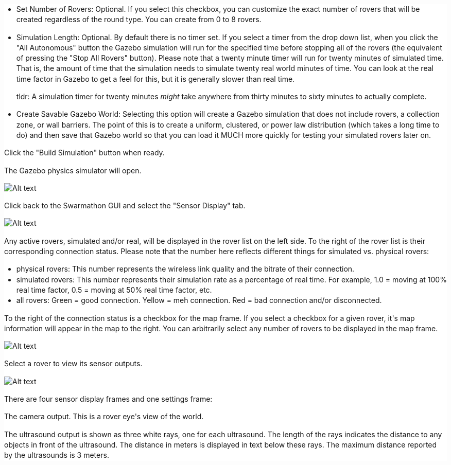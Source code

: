 - Set Number of Rovers: Optional. If you select this checkbox, you can customize the exact number of rovers that will be created regardless of the round type. You can create from 0 to 8 rovers.

- Simulation Length: Optional. By default there is no timer set. If you select a timer from the drop down list, when you click the "All Autonomous" button the Gazebo simulation will run for the specified time before stopping all of the rovers (the equivalent of pressing the "Stop All Rovers" button). Please note that a twenty minute timer will run for twenty minutes of simulated time. That is, the amount of time that the simulation needs to simulate twenty real world minutes of time. You can look at the real time factor in Gazebo to get a feel for this, but it is generally slower than real time.

    tldr: A simulation timer for twenty minutes *might* take anywhere from thirty minutes to sixty minutes to actually complete.

- Create Savable Gazebo World: Selecting this option will create a Gazebo simulation that does not include rovers, a collection zone, or wall barriers. The point of this is to create a uniform, clustered, or power law distribution (which takes a long time to do) and then save that Gazebo world so that you can load it MUCH more quickly for testing your simulated rovers later on.

Click the "Build Simulation" button when ready.

The Gazebo physics simulator will open.

![Alt text](https://github.com/BCLab-UNM/SwarmBaseCode-ROS/blob/master/readmeImages/buildSim.png "Gazebo Simulator")

Click back to the Swarmathon GUI and select the "Sensor Display" tab.

![Alt text](https://github.com/BCLab-UNM/SwarmBaseCode-ROS/blob/master/readmeImages/sensorDisplayTab.png "Sesnor display")

Any active rovers, simulated and/or real, will be displayed in the rover list on the left side. To the right of the rover list is their corresponding connection status. Please note that the number here reflects different things for simulated vs. physical rovers:
- physical rovers: This number represents the wireless link quality and the bitrate of their connection.
- simulated rovers: This number represents their simulation rate as a percentage of real time. For example, 1.0 = moving at 100% real time factor, 0.5 = moving at 50% real time factor, etc.
- all rovers: Green = good connection. Yellow = meh connection. Red = bad connection and/or disconnected.

To the right of the connection status is a checkbox for the map frame. If you select a checkbox for a given rover, it's map information will appear in the map to the right. You can arbitrarily select any number of rovers to be displayed in the map frame.

![Alt text](https://github.com/BCLab-UNM/SwarmBaseCode-ROS/blob/master/readmeImages/activeRovers.png "Active rovers")

Select a rover to view its sensor outputs. 

![Alt text](https://github.com/BCLab-UNM/SwarmBaseCode-ROS/blob/master/readmeImages/roverSensorOutputs.png "Rover sensor outputs")

There are four sensor display frames and one settings frame:

The camera output. This is a rover eye's view of the world.

The ultrasound output is shown as three white rays, one for each ultrasound. The length of the rays indicates the distance to any objects in front of the ultrasound. The distance in meters is displayed in text below these rays. The maximum distance reported by the ultrasounds is 3 meters.  
